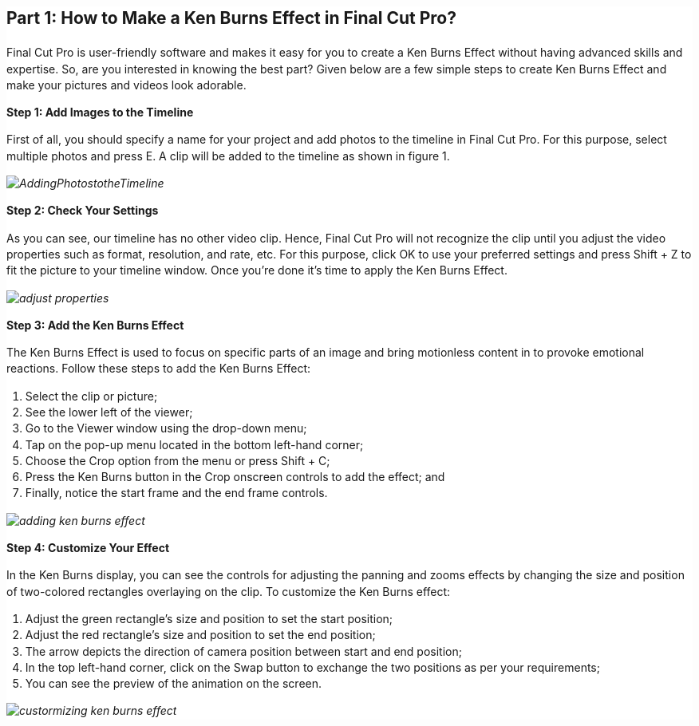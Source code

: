 ## **Part 1: How to Make a Ken Burns Effect in Final Cut Pro?**

Final Cut Pro is user-friendly software and makes it easy for you to create a Ken Burns Effect without having advanced skills and expertise. So, are you interested in knowing the best part? Given below are a few simple steps to create Ken Burns Effect and make your pictures and videos look adorable.

**Step 1: Add Images to the Timeline**

First of all, you should specify a name for your project and add photos to the timeline in Final Cut Pro. For this purpose, select multiple photos and press E. A clip will be added to the timeline as shown in figure 1.

_![AddingPhotostotheTimeline](https://images.wondershare.com/filmora/images/final-cut-pro/Fig.%201%20AddingPhotostotheTimeline.jpg)_

**Step 2: Check Your Settings**

As you can see, our timeline has no other video clip. Hence, Final Cut Pro will not recognize the clip until you adjust the video properties such as format, resolution, and rate, etc. For this purpose, click OK to use your preferred settings and press Shift + Z to fit the picture to your timeline window. Once you’re done it’s time to apply the Ken Burns Effect.

_![adjust properties](https://images.wondershare.com/filmora/images/final-cut-pro/Fig.%202%20Adjusting%20Video%20Properties%20While%20Adding%20Picture%20to%20the%20Timeline.jpg)_

**Step 3: Add the Ken Burns Effect**

The Ken Burns Effect is used to focus on specific parts of an image and bring motionless content in to provoke emotional reactions. Follow these steps to add the Ken Burns Effect:

1. Select the clip or picture;
2. See the lower left of the viewer;
3. Go to the Viewer window using the drop-down menu;
4. Tap on the pop-up menu located in the bottom left-hand corner;
5. Choose the Crop option from the menu or press Shift + C;
6. Press the Ken Burns button in the Crop onscreen controls to add the effect; and
7. Finally, notice the start frame and the end frame controls.

_![adding ken burns effect](https://images.wondershare.com/filmora/images/final-cut-pro/Fig.%203%20Adding%20the%20Ken%20Burns%20Effect.jpg)_

**Step 4: Customize Your Effect**

In the Ken Burns display, you can see the controls for adjusting the panning and zooms effects by changing the size and position of two-colored rectangles overlaying on the clip. To customize the Ken Burns effect:

1. Adjust the green rectangle’s size and position to set the start position;
2. Adjust the red rectangle’s size and position to set the end position;
3. The arrow depicts the direction of camera position between start and end position;
4. In the top left-hand corner, click on the Swap button to exchange the two positions as per your requirements;
5. You can see the preview of the animation on the screen.

_![custormizing ken burns effect](https://images.wondershare.com/filmora/images/final-cut-pro/Fig.%204%20Customizing%20The%20Ken%20Burns%20Effect.jpg)_

